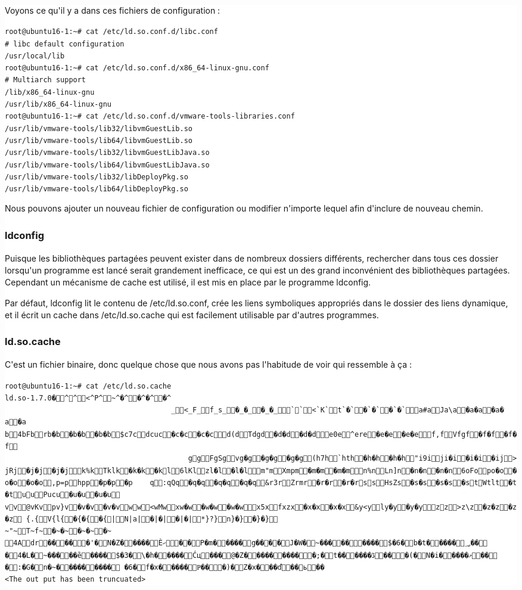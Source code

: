 Voyons ce qu'il y a dans ces fichiers de configuration :

```
root@ubuntu16-1:~# cat /etc/ld.so.conf.d/libc.conf 
# libc default configuration
/usr/local/lib
root@ubuntu16-1:~# cat /etc/ld.so.conf.d/x86_64-linux-gnu.conf 
# Multiarch support
/lib/x86_64-linux-gnu
/usr/lib/x86_64-linux-gnu
root@ubuntu16-1:~# cat /etc/ld.so.conf.d/vmware-tools-libraries.conf 
/usr/lib/vmware-tools/lib32/libvmGuestLib.so
/usr/lib/vmware-tools/lib64/libvmGuestLib.so
/usr/lib/vmware-tools/lib32/libvmGuestLibJava.so
/usr/lib/vmware-tools/lib64/libvmGuestLibJava.so
/usr/lib/vmware-tools/lib32/libDeployPkg.so
/usr/lib/vmware-tools/lib64/libDeployPkg.so
```

Nous pouvons ajouter un nouveau fichier de configuration ou modifier n'importe lequel afin d'inclure de nouveau chemin.

### ldconfig

Puisque les bibliothèques partagées peuvent exister dans de nombreux dossiers différents, rechercher dans tous ces dossier lorsqu'un programme est lancé serait grandement inefficace, ce qui est un des grand inconvénient des bibliothèques partagées. Cependant un mécanisme de cache est utilisé, il est mis en place par le programme  ldconfig.

Par défaut, ldconfig lit le contenu de /etc/ld.so.conf, crée les liens symboliques appropriés dans le dossier des liens dynamique, et il écrit un cache dans  /etc/ld.so.cache qui est facilement utilisable par d'autres programmes.

### ld.so.cache

C'est un fichier binaire, donc quelque chose que nous avons pas l'habitude de voir qui ressemble à ça :

```
root@ubuntu16-1:~# cat /etc/ld.so.cache 
ld.so-1.7.0�^^<^P^~^�^�^�^�^
                                       _<_F_f_s_�_�_�_�_``<`K`t`�`�`�`�`�`a#aJa\a�a�a�a�a�a
b4bFbrb�b�b�b�b�b$c7cdcuc�c�c�c�cd(dTdgd�d�d�d�de0e^ere�e�e�e�ef,fVfgf�f�f�f�f
                                           ggFgSgvg�g�g�g�g�g(h7h`hth�h�h�h�h"i9iji�i�i�i�ij>jRj�j�j�j�jk%kTklk�k�k�kl6lKlzl�l�l�lm"mXmpm�m�m�m�mn%nLn]n�n�n�n�n6oFopo�o�o�o�o�o,p=phpp�p�p�p    q:qQq�q�q�q�q�q�q&r3rZrmr�r�r�r�rssHsZs�s�s�s�s�stWtlt�t�tuuPucu�u�u�u�u
vv@vKvpv}v�v�v�v�vww<wMwxw�w�w�w�w�wx5xfxzx�x�x�x�x&y<yly�y�y�yzz>z\z�z�z�z�z {.{V{l{�{�{�{|N|a|�|�|�|�|*}?}n}�}�}�}
~"~T~f~�~�~�~�~�~
4Adr�����'�N�Z�����Ѐހ��P�m�����ց����J�W�~���������$�6�b�t�����؃��
�4�L�~�����ȅ����$�3�\�h�����Ćц���@�Z����������;�t������ڈ���(�N�i�����މ��
�:�G�n�~��������� �6�f�x�����Ҏ���)�Z�x���ď��ь��
<The out put has been truncuated>
```
